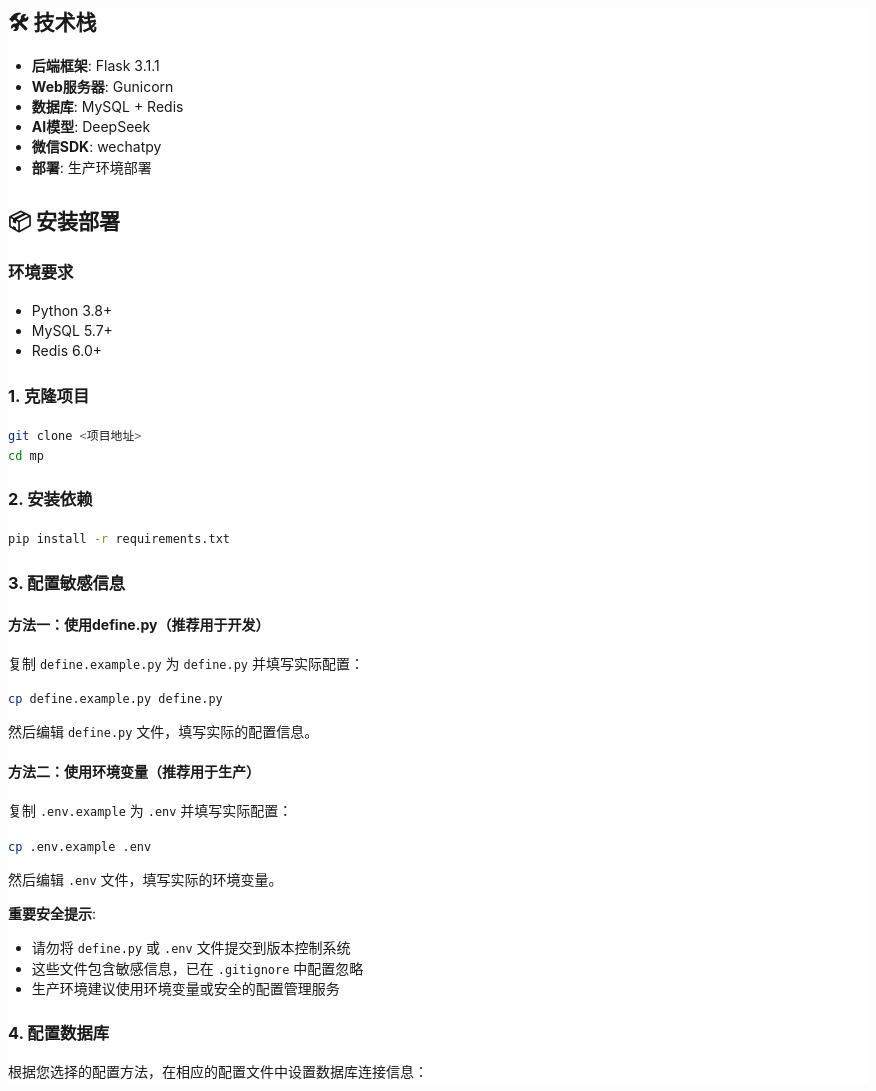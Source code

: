 ## 🛠️ 技术栈

- **后端框架**: Flask 3.1.1
- **Web服务器**: Gunicorn
- **数据库**: MySQL + Redis
- **AI模型**: DeepSeek
- **微信SDK**: wechatpy
- **部署**: 生产环境部署

## 📦 安装部署

### 环境要求
- Python 3.8+
- MySQL 5.7+
- Redis 6.0+

### 1. 克隆项目
```bash
git clone <项目地址>
cd mp
```

### 2. 安装依赖
```bash
pip install -r requirements.txt
```

### 3. 配置敏感信息

#### 方法一：使用define.py（推荐用于开发）
复制 `define.example.py` 为 `define.py` 并填写实际配置：
```bash
cp define.example.py define.py
```

然后编辑 `define.py` 文件，填写实际的配置信息。

#### 方法二：使用环境变量（推荐用于生产）
复制 `.env.example` 为 `.env` 并填写实际配置：
```bash
cp .env.example .env
```

然后编辑 `.env` 文件，填写实际的环境变量。

**重要安全提示**: 
- 请勿将 `define.py` 或 `.env` 文件提交到版本控制系统
- 这些文件包含敏感信息，已在 `.gitignore` 中配置忽略
- 生产环境建议使用环境变量或安全的配置管理服务

### 4. 配置数据库
根据您选择的配置方法，在相应的配置文件中设置数据库连接信息：
